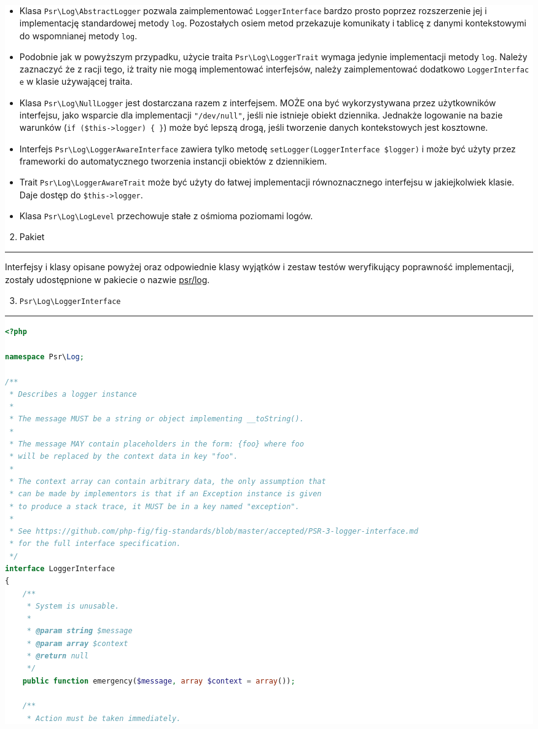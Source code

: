 - Klasa `Psr\Log\AbstractLogger` pozwala zaimplementować `LoggerInterface` bardzo prosto poprzez rozszerzenie jej i implementację standardowej metody `log`. Pozostałych osiem metod przekazuje 
komunikaty i tablicę z danymi kontekstowymi do wspomnianej metody `log`.

- Podobnie jak w powyższym przypadku, użycie traita `Psr\Log\LoggerTrait` wymaga jedynie 
implementacji metody `log`. Należy zaznaczyć że z racji tego, iż traity nie mogą 
implementować interfejsów, należy zaimplementować dodatkowo `LoggerInterface` w klasie 
używającej traita.

- Klasa `Psr\Log\NullLogger` jest dostarczana razem z interfejsem. MOŻE ona być 
wykorzystywana przez użytkowników interfejsu, jako wsparcie dla implementacji 
`"/dev/null"`, jeśli nie istnieje obiekt dziennika. Jednakże logowanie na bazie 
warunków (`if ($this->logger) { }`) może być lepszą drogą, jeśli tworzenie danych 
kontekstowych jest kosztowne.

- Interfejs `Psr\Log\LoggerAwareInterface` zawiera tylko 
metodę `setLogger(LoggerInterface $logger)` i może być użyty 
przez frameworki do automatycznego tworzenia instancji obiektów z dziennikiem.

- Trait `Psr\Log\LoggerAwareTrait` może być użyty do łatwej implementacji 
równoznacznego interfejsu w jakiejkolwiek klasie. Daje dostęp do `$this->logger`.

- Klasa `Psr\Log\LogLevel` przechowuje stałe z ośmioma poziomami logów.

2. Pakiet
---------

Interfejsy i klasy opisane powyżej oraz odpowiednie klasy wyjątków i zestaw testów weryfikujący poprawność implementacji, zostały udostępnione w pakiecie o nazwie [psr/log](https://packagist.org/packages/psr/log).

3. `Psr\Log\LoggerInterface`
----------------------------

```php
<?php

namespace Psr\Log;

/**
 * Describes a logger instance
 *
 * The message MUST be a string or object implementing __toString().
 *
 * The message MAY contain placeholders in the form: {foo} where foo
 * will be replaced by the context data in key "foo".
 *
 * The context array can contain arbitrary data, the only assumption that
 * can be made by implementors is that if an Exception instance is given
 * to produce a stack trace, it MUST be in a key named "exception".
 *
 * See https://github.com/php-fig/fig-standards/blob/master/accepted/PSR-3-logger-interface.md
 * for the full interface specification.
 */
interface LoggerInterface
{
    /**
     * System is unusable.
     *
     * @param string $message
     * @param array $context
     * @return null
     */
    public function emergency($message, array $context = array());

    /**
     * Action must be taken immediately.
```